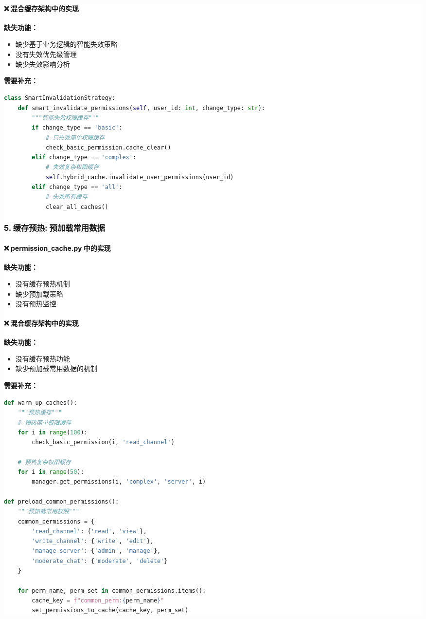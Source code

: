 #### ❌ 混合缓存架构中的实现

**缺失功能：**
- 缺少基于业务逻辑的智能失效策略
- 没有失效优先级管理
- 缺少失效影响分析

**需要补充：**
```python
class SmartInvalidationStrategy:
    def smart_invalidate_permissions(self, user_id: int, change_type: str):
        """智能失效权限缓存"""
        if change_type == 'basic':
            # 只失效简单权限缓存
            check_basic_permission.cache_clear()
        elif change_type == 'complex':
            # 失效复杂权限缓存
            self.hybrid_cache.invalidate_user_permissions(user_id)
        elif change_type == 'all':
            # 失效所有缓存
            clear_all_caches()
```

### 5. **缓存预热: 预加载常用数据**

#### ❌ permission_cache.py 中的实现

**缺失功能：**
- 没有缓存预热机制
- 缺少预加载策略
- 没有预热监控

#### ❌ 混合缓存架构中的实现

**缺失功能：**
- 没有缓存预热功能
- 缺少预加载常用数据的机制

**需要补充：**
```python
def warm_up_caches():
    """预热缓存"""
    # 预热简单权限缓存
    for i in range(100):
        check_basic_permission(i, 'read_channel')
    
    # 预热复杂权限缓存
    for i in range(50):
        manager.get_permissions(i, 'complex', 'server', i)

def preload_common_permissions():
    """预加载常用权限"""
    common_permissions = {
        'read_channel': {'read', 'view'},
        'write_channel': {'write', 'edit'},
        'manage_server': {'admin', 'manage'},
        'moderate_chat': {'moderate', 'delete'}
    }
    
    for perm_name, perm_set in common_permissions.items():
        cache_key = f"common_perm:{perm_name}"
        set_permissions_to_cache(cache_key, perm_set)
```
